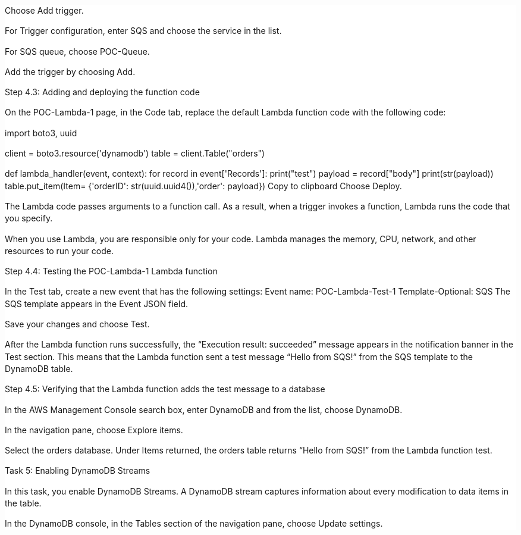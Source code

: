 Choose Add trigger.

For Trigger configuration, enter SQS and choose the service in the list.

For SQS queue, choose POC-Queue.

Add the trigger by choosing Add.

Step 4.3: Adding and deploying the function code

On the POC-Lambda-1 page, in the Code tab, replace the default Lambda function code with the following code:

import boto3, uuid

client = boto3.resource('dynamodb')
table = client.Table("orders")

def lambda_handler(event, context):
    for record in event['Records']:
        print("test")
        payload = record["body"]
        print(str(payload))
        table.put_item(Item= {'orderID': str(uuid.uuid4()),'order':  payload})
Copy to clipboard
Choose Deploy.

The Lambda code passes arguments to a function call. As a result, when a trigger invokes a function, Lambda runs the code that you specify.

When you use Lambda, you are responsible only for your code. Lambda manages the memory, CPU, network, and other resources to run your code.

Step 4.4: Testing the POC-Lambda-1 Lambda function

In the Test tab, create a new event that has the following settings:
Event name: POC-Lambda-Test-1
Template-Optional: SQS
The SQS template appears in the Event JSON field.

Save your changes and choose Test.

After the Lambda function runs successfully, the “Execution result: succeeded” message appears in the notification banner in the Test section. This means that the Lambda function sent a test message “Hello from SQS!” from the SQS template to the DynamoDB table.

Step 4.5: Verifying that the Lambda function adds the test message to a database

In the AWS Management Console search box, enter DynamoDB and from the list, choose DynamoDB.

In the navigation pane, choose Explore items.

Select the orders database. Under Items returned, the orders table returns “Hello from SQS!” from the Lambda function test.

Task 5: Enabling DynamoDB Streams

In this task, you enable DynamoDB Streams. A DynamoDB stream captures information about every modification to data items in the table.

In the DynamoDB console, in the Tables section of the navigation pane, choose Update settings.
